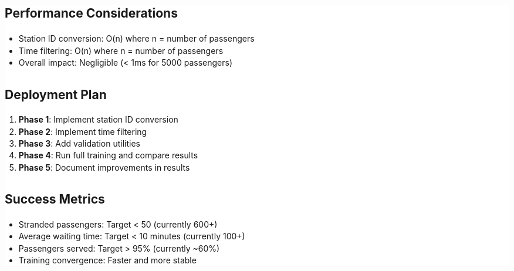 ## Performance Considerations

- Station ID conversion: O(n) where n = number of passengers
- Time filtering: O(n) where n = number of passengers
- Overall impact: Negligible (< 1ms for 5000 passengers)

## Deployment Plan

1. **Phase 1**: Implement station ID conversion
2. **Phase 2**: Implement time filtering
3. **Phase 3**: Add validation utilities
4. **Phase 4**: Run full training and compare results
5. **Phase 5**: Document improvements in results

## Success Metrics

- Stranded passengers: Target < 50 (currently 600+)
- Average waiting time: Target < 10 minutes (currently 100+)
- Passengers served: Target > 95% (currently ~60%)
- Training convergence: Faster and more stable
